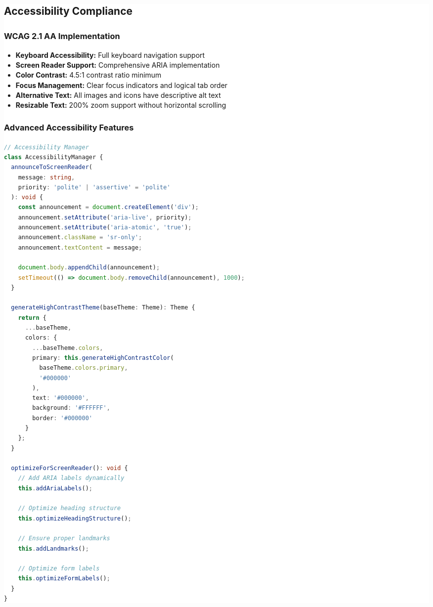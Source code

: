 ## Accessibility Compliance

### WCAG 2.1 AA Implementation

- **Keyboard Accessibility:** Full keyboard navigation support
- **Screen Reader Support:** Comprehensive ARIA implementation
- **Color Contrast:** 4.5:1 contrast ratio minimum
- **Focus Management:** Clear focus indicators and logical tab order
- **Alternative Text:** All images and icons have descriptive alt text
- **Resizable Text:** 200% zoom support without horizontal scrolling

### Advanced Accessibility Features

```typescript
// Accessibility Manager
class AccessibilityManager {
  announceToScreenReader(
    message: string,
    priority: 'polite' | 'assertive' = 'polite'
  ): void {
    const announcement = document.createElement('div');
    announcement.setAttribute('aria-live', priority);
    announcement.setAttribute('aria-atomic', 'true');
    announcement.className = 'sr-only';
    announcement.textContent = message;

    document.body.appendChild(announcement);
    setTimeout(() => document.body.removeChild(announcement), 1000);
  }

  generateHighContrastTheme(baseTheme: Theme): Theme {
    return {
      ...baseTheme,
      colors: {
        ...baseTheme.colors,
        primary: this.generateHighContrastColor(
          baseTheme.colors.primary,
          '#000000'
        ),
        text: '#000000',
        background: '#FFFFFF',
        border: '#000000'
      }
    };
  }

  optimizeForScreenReader(): void {
    // Add ARIA labels dynamically
    this.addAriaLabels();

    // Optimize heading structure
    this.optimizeHeadingStructure();

    // Ensure proper landmarks
    this.addLandmarks();

    // Optimize form labels
    this.optimizeFormLabels();
  }
}
```
